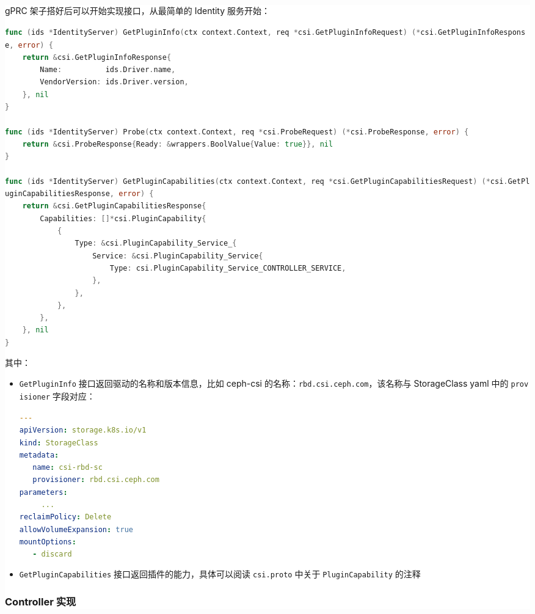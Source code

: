gPRC 架子搭好后可以开始实现接口，从最简单的 Identity 服务开始：

```go
func (ids *IdentityServer) GetPluginInfo(ctx context.Context, req *csi.GetPluginInfoRequest) (*csi.GetPluginInfoResponse, error) {
	return &csi.GetPluginInfoResponse{
		Name:          ids.Driver.name,
		VendorVersion: ids.Driver.version,
	}, nil
}

func (ids *IdentityServer) Probe(ctx context.Context, req *csi.ProbeRequest) (*csi.ProbeResponse, error) {
	return &csi.ProbeResponse{Ready: &wrappers.BoolValue{Value: true}}, nil
}

func (ids *IdentityServer) GetPluginCapabilities(ctx context.Context, req *csi.GetPluginCapabilitiesRequest) (*csi.GetPluginCapabilitiesResponse, error) {
	return &csi.GetPluginCapabilitiesResponse{
		Capabilities: []*csi.PluginCapability{
			{
				Type: &csi.PluginCapability_Service_{
					Service: &csi.PluginCapability_Service{
						Type: csi.PluginCapability_Service_CONTROLLER_SERVICE,
					},
				},
			},
		},
	}, nil
}
```
其中：
- `GetPluginInfo` 接口返回驱动的名称和版本信息，比如 ceph-csi 的名称：`rbd.csi.ceph.com`，该名称与 StorageClass yaml 中的 `provisioner` 字段对应：
  
    ```yaml
    ---
    apiVersion: storage.k8s.io/v1
    kind: StorageClass
    metadata:
       name: csi-rbd-sc
       provisioner: rbd.csi.ceph.com
    parameters:
    	 ...
    reclaimPolicy: Delete
    allowVolumeExpansion: true
    mountOptions:
       - discard
    ```
    
- `GetPluginCapabilities` 接口返回插件的能力，具体可以阅读 `csi.proto` 中关于 `PluginCapability` 的注释

### Controller 实现

